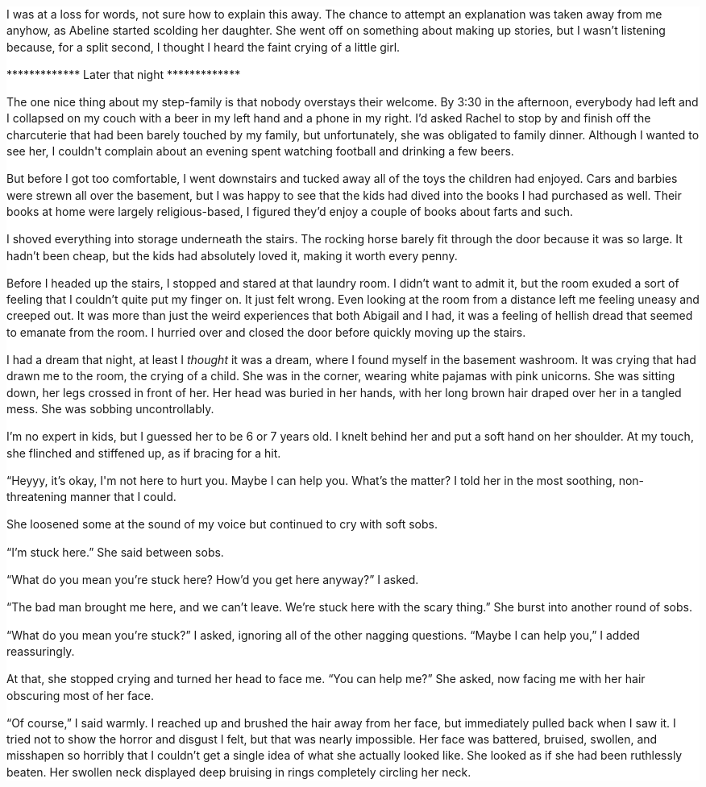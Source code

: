 I was at a loss for words, not sure how to explain this away.  The chance to attempt an explanation was taken away from me anyhow, as Abeline started scolding her daughter.  She went off on something about making up stories, but I wasn’t listening because, for a split second, I thought I heard the faint crying of a little girl.  

************* Later that night *************

The one nice thing about my step-family is that nobody overstays their welcome.  By 3:30 in the afternoon, everybody had left and I collapsed on my couch with a beer in my left hand and a phone in my right.  I’d asked Rachel to stop by and finish off the charcuterie that had been barely touched by my family, but unfortunately, she was obligated to family dinner.  Although I wanted to see her, I couldn't complain about an evening spent watching football and drinking a few beers.  

But before I got too comfortable, I went downstairs and tucked away all of the toys the children had enjoyed.  Cars and barbies were strewn all over the basement, but I was happy to see that the kids had dived into the books I had purchased as well.  Their books at home were largely religious-based, I figured they’d enjoy a couple of books about farts and such.  

I shoved everything into storage underneath the stairs.  The rocking horse barely fit through the door because it was so large.  It hadn’t been cheap, but the kids had absolutely loved it, making it worth every penny. 

Before I headed up the stairs, I stopped and stared at that laundry room.  I didn’t want to admit it, but the room exuded a sort of feeling that I couldn’t quite put my finger on.  It just felt wrong.  Even looking at the room from a distance left me feeling uneasy and creeped out.  It was more than just the weird experiences that both Abigail and I had, it was a feeling of hellish dread that seemed to emanate from the room.  I hurried over and closed the door before quickly moving up the stairs.

I had a dream that night, at least I *thought* it was a dream, where I found myself in the basement washroom.  It was crying that had drawn me to the room, the crying of a child.  She was in the corner, wearing white pajamas with pink unicorns.  She was sitting down, her legs crossed in front of her.  Her head was buried in her hands, with her long brown hair draped over her in a tangled mess.  She was sobbing uncontrollably.

I’m no expert in kids, but I guessed her to be 6 or 7 years old.  I knelt behind her and put a soft hand on her shoulder.  At my touch, she flinched and stiffened up, as if bracing for a hit.

“Heyyy, it’s okay, I'm not here to hurt you. Maybe I can help you.  What’s the matter?  I told her in the most soothing, non-threatening manner that I could.  

She loosened some at the sound of my voice but continued to cry with soft sobs. 

“I’m stuck here.” She said between sobs.

“What do you mean you’re stuck here?  How’d you get here anyway?”  I asked.

“The bad man brought me here, and we can’t leave.  We’re stuck here with the scary thing.”  She burst into another round of sobs.

“What do you mean you’re stuck?”  I asked, ignoring all of the other nagging questions. “Maybe I can help you,” I added reassuringly.

At that, she stopped crying and turned her head to face me.  “You can help me?” She asked, now facing me with her hair obscuring most of her face. 

“Of course,” I said warmly.  I reached up and brushed the hair away from her face, but immediately pulled back when I saw it.  I tried not to show the horror and disgust I felt, but that was nearly impossible.  Her face was battered, bruised, swollen, and misshapen so horribly that I couldn’t get a single idea of what she actually looked like.  She looked as if she had been ruthlessly beaten.  Her swollen neck displayed deep bruising in rings completely circling her neck. 
